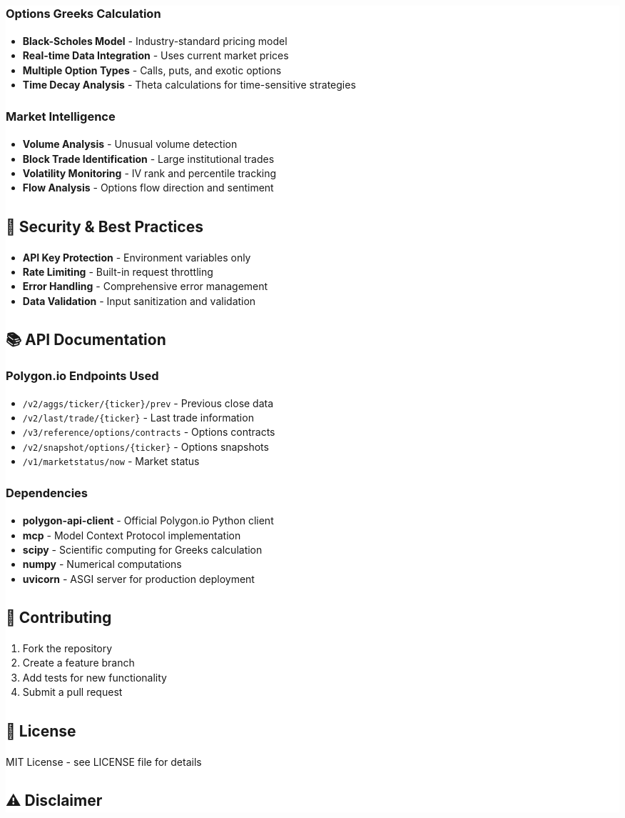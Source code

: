 ### **Options Greeks Calculation**
- **Black-Scholes Model** - Industry-standard pricing model
- **Real-time Data Integration** - Uses current market prices
- **Multiple Option Types** - Calls, puts, and exotic options
- **Time Decay Analysis** - Theta calculations for time-sensitive strategies

### **Market Intelligence**
- **Volume Analysis** - Unusual volume detection
- **Block Trade Identification** - Large institutional trades
- **Volatility Monitoring** - IV rank and percentile tracking
- **Flow Analysis** - Options flow direction and sentiment

## 🔐 **Security & Best Practices**

- **API Key Protection** - Environment variables only
- **Rate Limiting** - Built-in request throttling
- **Error Handling** - Comprehensive error management
- **Data Validation** - Input sanitization and validation

## 📚 **API Documentation**

### **Polygon.io Endpoints Used**
- `/v2/aggs/ticker/{ticker}/prev` - Previous close data
- `/v2/last/trade/{ticker}` - Last trade information
- `/v3/reference/options/contracts` - Options contracts
- `/v2/snapshot/options/{ticker}` - Options snapshots
- `/v1/marketstatus/now` - Market status

### **Dependencies**
- **polygon-api-client** - Official Polygon.io Python client
- **mcp** - Model Context Protocol implementation
- **scipy** - Scientific computing for Greeks calculation
- **numpy** - Numerical computations
- **uvicorn** - ASGI server for production deployment

## 🤝 **Contributing**

1. Fork the repository
2. Create a feature branch
3. Add tests for new functionality
4. Submit a pull request

## 📄 **License**

MIT License - see LICENSE file for details

## ⚠️ **Disclaimer**
